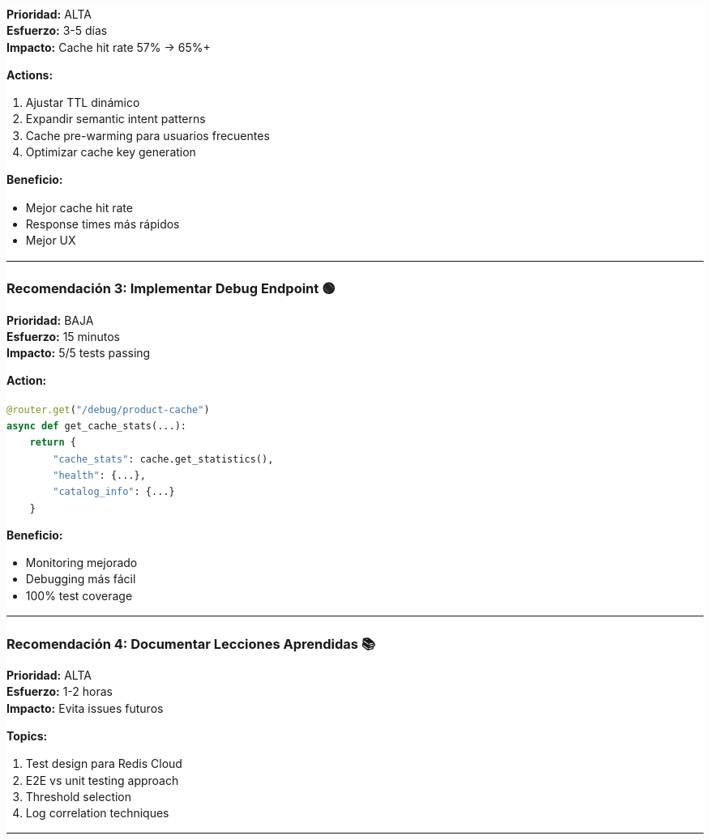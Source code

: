 **Prioridad:** ALTA  
**Esfuerzo:** 3-5 días  
**Impacto:** Cache hit rate 57% → 65%+

**Actions:**
1. Ajustar TTL dinámico
2. Expandir semantic intent patterns
3. Cache pre-warming para usuarios frecuentes
4. Optimizar cache key generation

**Beneficio:**
- Mejor cache hit rate
- Response times más rápidos
- Mejor UX

---

### **Recomendación 3: Implementar Debug Endpoint** 🟢

**Prioridad:** BAJA  
**Esfuerzo:** 15 minutos  
**Impacto:** 5/5 tests passing

**Action:**
```python
@router.get("/debug/product-cache")
async def get_cache_stats(...):
    return {
        "cache_stats": cache.get_statistics(),
        "health": {...},
        "catalog_info": {...}
    }
```

**Beneficio:**
- Monitoring mejorado
- Debugging más fácil
- 100% test coverage

---

### **Recomendación 4: Documentar Lecciones Aprendidas** 📚

**Prioridad:** ALTA  
**Esfuerzo:** 1-2 horas  
**Impacto:** Evita issues futuros

**Topics:**
1. Test design para Redis Cloud
2. E2E vs unit testing approach
3. Threshold selection
4. Log correlation techniques

---

